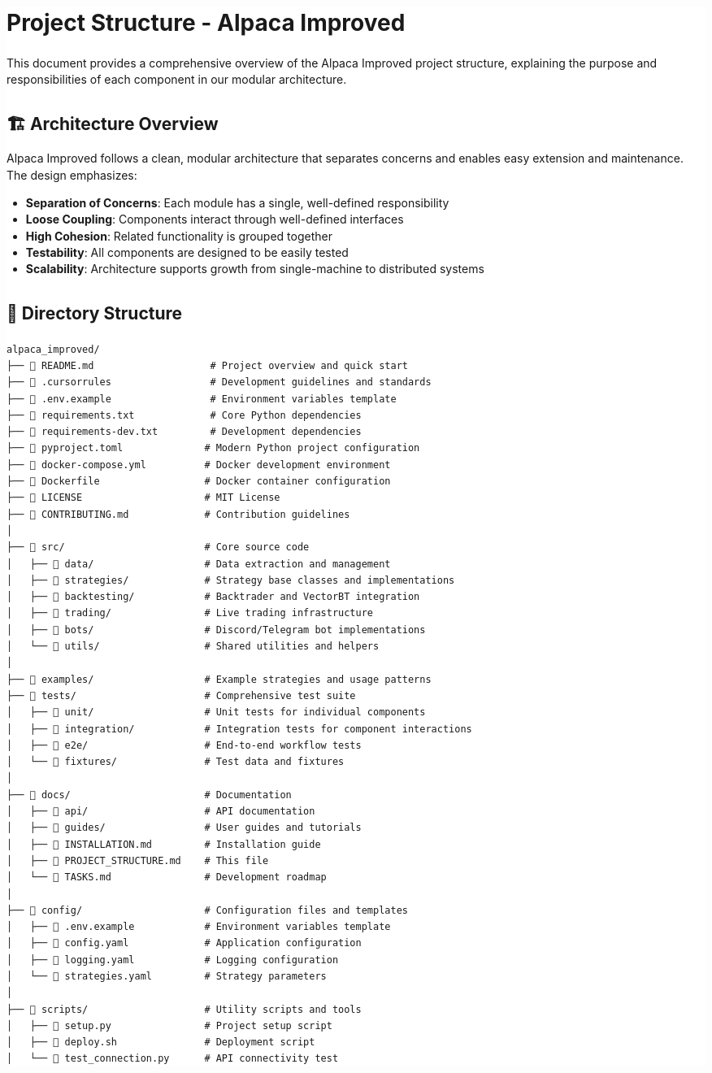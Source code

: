 # Project Structure - Alpaca Improved

This document provides a comprehensive overview of the Alpaca Improved project structure, explaining the purpose and responsibilities of each component in our modular architecture.

## 🏗️ Architecture Overview

Alpaca Improved follows a clean, modular architecture that separates concerns and enables easy extension and maintenance. The design emphasizes:

- **Separation of Concerns**: Each module has a single, well-defined responsibility
- **Loose Coupling**: Components interact through well-defined interfaces
- **High Cohesion**: Related functionality is grouped together
- **Testability**: All components are designed to be easily tested
- **Scalability**: Architecture supports growth from single-machine to distributed systems

## 📁 Directory Structure

```
alpaca_improved/
├── 📄 README.md                    # Project overview and quick start
├── 📄 .cursorrules                 # Development guidelines and standards
├── 📄 .env.example                 # Environment variables template
├── 📄 requirements.txt             # Core Python dependencies
├── 📄 requirements-dev.txt         # Development dependencies
├── 📄 pyproject.toml              # Modern Python project configuration
├── 📄 docker-compose.yml          # Docker development environment
├── 📄 Dockerfile                  # Docker container configuration
├── 📄 LICENSE                     # MIT License
├── 📄 CONTRIBUTING.md             # Contribution guidelines
│
├── 📁 src/                        # Core source code
│   ├── 📁 data/                   # Data extraction and management
│   ├── 📁 strategies/             # Strategy base classes and implementations
│   ├── 📁 backtesting/            # Backtrader and VectorBT integration
│   ├── 📁 trading/                # Live trading infrastructure
│   ├── 📁 bots/                   # Discord/Telegram bot implementations
│   └── 📁 utils/                  # Shared utilities and helpers
│
├── 📁 examples/                   # Example strategies and usage patterns
├── 📁 tests/                      # Comprehensive test suite
│   ├── 📁 unit/                   # Unit tests for individual components
│   ├── 📁 integration/            # Integration tests for component interactions
│   ├── 📁 e2e/                    # End-to-end workflow tests
│   └── 📁 fixtures/               # Test data and fixtures
│
├── 📁 docs/                       # Documentation
│   ├── 📁 api/                    # API documentation
│   ├── 📁 guides/                 # User guides and tutorials
│   ├── 📄 INSTALLATION.md         # Installation guide
│   ├── 📄 PROJECT_STRUCTURE.md    # This file
│   └── 📄 TASKS.md                # Development roadmap
│
├── 📁 config/                     # Configuration files and templates
│   ├── 📄 .env.example            # Environment variables template
│   ├── 📄 config.yaml             # Application configuration
│   ├── 📄 logging.yaml            # Logging configuration
│   └── 📄 strategies.yaml         # Strategy parameters
│
├── 📁 scripts/                    # Utility scripts and tools
│   ├── 📄 setup.py                # Project setup script
│   ├── 📄 deploy.sh               # Deployment script
│   └── 📄 test_connection.py      # API connectivity test
```